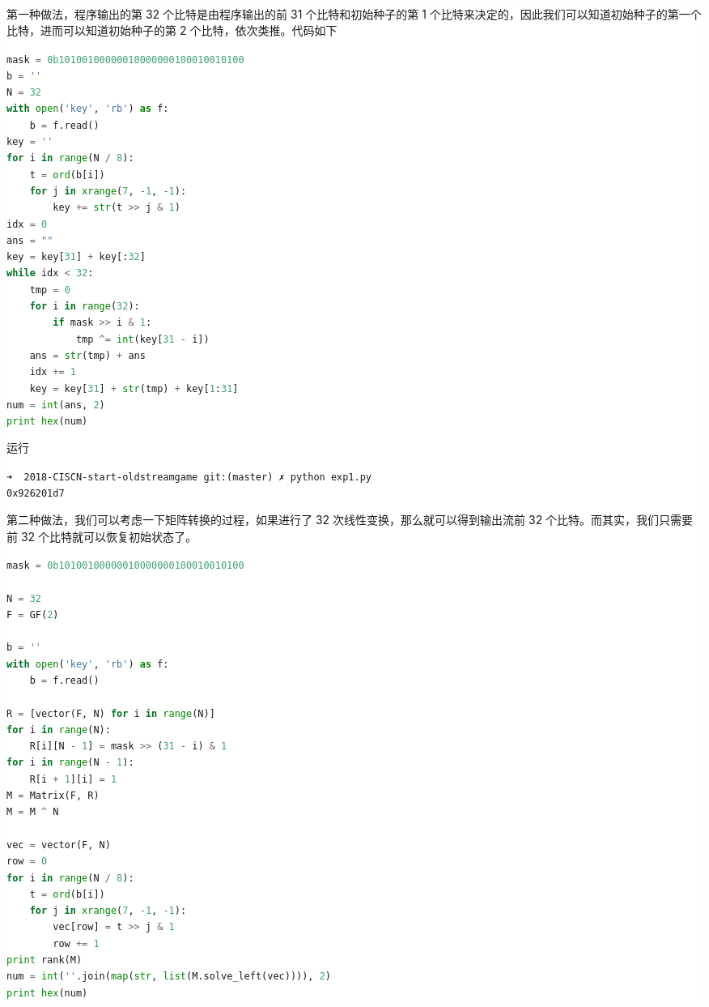 第一种做法，程序输出的第 32 个比特是由程序输出的前 31 个比特和初始种子的第 1 个比特来决定的，因此我们可以知道初始种子的第一个比特，进而可以知道初始种子的第 2 个比特，依次类推。代码如下

```python
mask = 0b10100100000010000000100010010100
b = ''
N = 32
with open('key', 'rb') as f:
    b = f.read()
key = ''
for i in range(N / 8):
    t = ord(b[i])
    for j in xrange(7, -1, -1):
        key += str(t >> j & 1)
idx = 0
ans = ""
key = key[31] + key[:32]
while idx < 32:
    tmp = 0
    for i in range(32):
        if mask >> i & 1:
            tmp ^= int(key[31 - i])
    ans = str(tmp) + ans
    idx += 1
    key = key[31] + str(tmp) + key[1:31]
num = int(ans, 2)
print hex(num)
```

运行

```shell
➜  2018-CISCN-start-oldstreamgame git:(master) ✗ python exp1.py
0x926201d7
```

第二种做法，我们可以考虑一下矩阵转换的过程，如果进行了 32 次线性变换，那么就可以得到输出流前 32 个比特。而其实，我们只需要前 32 个比特就可以恢复初始状态了。


```python
mask = 0b10100100000010000000100010010100

N = 32
F = GF(2)

b = ''
with open('key', 'rb') as f:
    b = f.read()

R = [vector(F, N) for i in range(N)]
for i in range(N):
    R[i][N - 1] = mask >> (31 - i) & 1
for i in range(N - 1):
    R[i + 1][i] = 1
M = Matrix(F, R)
M = M ^ N

vec = vector(F, N)
row = 0
for i in range(N / 8):
    t = ord(b[i])
    for j in xrange(7, -1, -1):
        vec[row] = t >> j & 1
        row += 1
print rank(M)
num = int(''.join(map(str, list(M.solve_left(vec)))), 2)
print hex(num)
```
